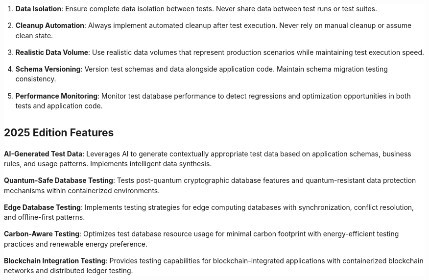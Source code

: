 1. **Data Isolation**: Ensure complete data isolation between tests. Never share data between test runs or test suites.

2. **Cleanup Automation**: Always implement automated cleanup after test execution. Never rely on manual cleanup or assume clean state.

3. **Realistic Data Volume**: Use realistic data volumes that represent production scenarios while maintaining test execution speed.

4. **Schema Versioning**: Version test schemas and data alongside application code. Maintain schema migration testing consistency.

5. **Performance Monitoring**: Monitor test database performance to detect regressions and optimization opportunities in both tests and application code.

## 2025 Edition Features

**AI-Generated Test Data**: Leverages AI to generate contextually appropriate test data based on application schemas, business rules, and usage patterns. Implements intelligent data synthesis.

**Quantum-Safe Database Testing**: Tests post-quantum cryptographic database features and quantum-resistant data protection mechanisms within containerized environments.

**Edge Database Testing**: Implements testing strategies for edge computing databases with synchronization, conflict resolution, and offline-first patterns.

**Carbon-Aware Testing**: Optimizes test database resource usage for minimal carbon footprint with energy-efficient testing practices and renewable energy preference.

**Blockchain Integration Testing**: Provides testing capabilities for blockchain-integrated applications with containerized blockchain networks and distributed ledger testing.